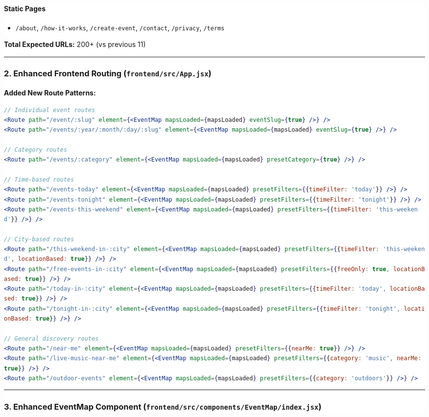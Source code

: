 #### **Static Pages**
- `/about`, `/how-it-works`, `/create-event`, `/contact`, `/privacy`, `/terms`

**Total Expected URLs:** 200+ (vs previous 11)

---

### 2. **Enhanced Frontend Routing** (`frontend/src/App.jsx`)

**Added New Route Patterns:**

```jsx
// Individual event routes
<Route path="/event/:slug" element={<EventMap mapsLoaded={mapsLoaded} eventSlug={true} />} />
<Route path="/events/:year/:month/:day/:slug" element={<EventMap mapsLoaded={mapsLoaded} eventSlug={true} />} />

// Category routes  
<Route path="/events/:category" element={<EventMap mapsLoaded={mapsLoaded} presetCategory={true} />} />

// Time-based routes
<Route path="/events-today" element={<EventMap mapsLoaded={mapsLoaded} presetFilters={{timeFilter: 'today'}} />} />
<Route path="/events-tonight" element={<EventMap mapsLoaded={mapsLoaded} presetFilters={{timeFilter: 'tonight'}} />} />
<Route path="/events-this-weekend" element={<EventMap mapsLoaded={mapsLoaded} presetFilters={{timeFilter: 'this-weekend'}} />} />

// City-based routes
<Route path="/this-weekend-in-:city" element={<EventMap mapsLoaded={mapsLoaded} presetFilters={{timeFilter: 'this-weekend', locationBased: true}} />} />
<Route path="/free-events-in-:city" element={<EventMap mapsLoaded={mapsLoaded} presetFilters={{freeOnly: true, locationBased: true}} />} />
<Route path="/today-in-:city" element={<EventMap mapsLoaded={mapsLoaded} presetFilters={{timeFilter: 'today', locationBased: true}} />} />
<Route path="/tonight-in-:city" element={<EventMap mapsLoaded={mapsLoaded} presetFilters={{timeFilter: 'tonight', locationBased: true}} />} />

// General discovery routes
<Route path="/near-me" element={<EventMap mapsLoaded={mapsLoaded} presetFilters={{nearMe: true}} />} />
<Route path="/live-music-near-me" element={<EventMap mapsLoaded={mapsLoaded} presetFilters={{category: 'music', nearMe: true}} />} />
<Route path="/outdoor-events" element={<EventMap mapsLoaded={mapsLoaded} presetFilters={{category: 'outdoors'}} />} />
```

---

### 3. **Enhanced EventMap Component** (`frontend/src/components/EventMap/index.jsx`)
